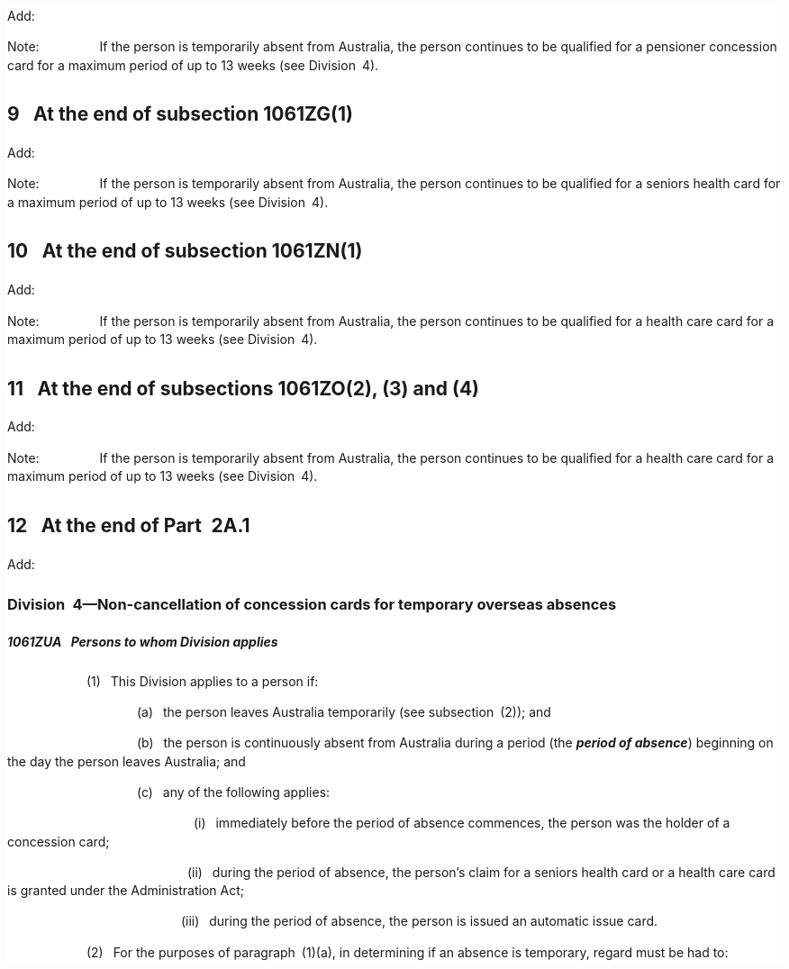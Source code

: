 Add:

Note:          If the person is temporarily absent from Australia, the person continues to be qualified for a pensioner concession card for a maximum period of up to 13 weeks (see Division 4).

## 9  At the end of subsection 1061ZG(1)

Add:

Note:          If the person is temporarily absent from Australia, the person continues to be qualified for a seniors health card for a maximum period of up to 13 weeks (see Division 4).

## 10  At the end of subsection 1061ZN(1)

Add:

Note:          If the person is temporarily absent from Australia, the person continues to be qualified for a health care card for a maximum period of up to 13 weeks (see Division 4).

## 11  At the end of subsections 1061ZO(2), (3) and (4)

Add:

Note:          If the person is temporarily absent from Australia, the person continues to be qualified for a health care card for a maximum period of up to 13 weeks (see Division 4).

## 12  At the end of Part 2A.1

Add:

### Division 4—Non-cancellation of concession cards for temporary overseas absences

##### <a id="1061ZUA"></a>1061ZUA  Persons to whom Division applies

             (1)  This Division applies to a person if:

                     (a)  the person leaves Australia temporarily (see subsection (2)); and

                     (b)  the person is continuously absent from Australia during a period (the **_period of absence_**) beginning on the day the person leaves Australia; and

                     (c)  any of the following applies:

                              (i)  immediately before the period of absence commences, the person was the holder of a concession card;

                             (ii)  during the period of absence, the person’s claim for a seniors health card or a health care card is granted under the Administration Act;

                            (iii)  during the period of absence, the person is issued an automatic issue card.

             (2)  For the purposes of paragraph (1)(a), in determining if an absence is temporary, regard must be had to:
